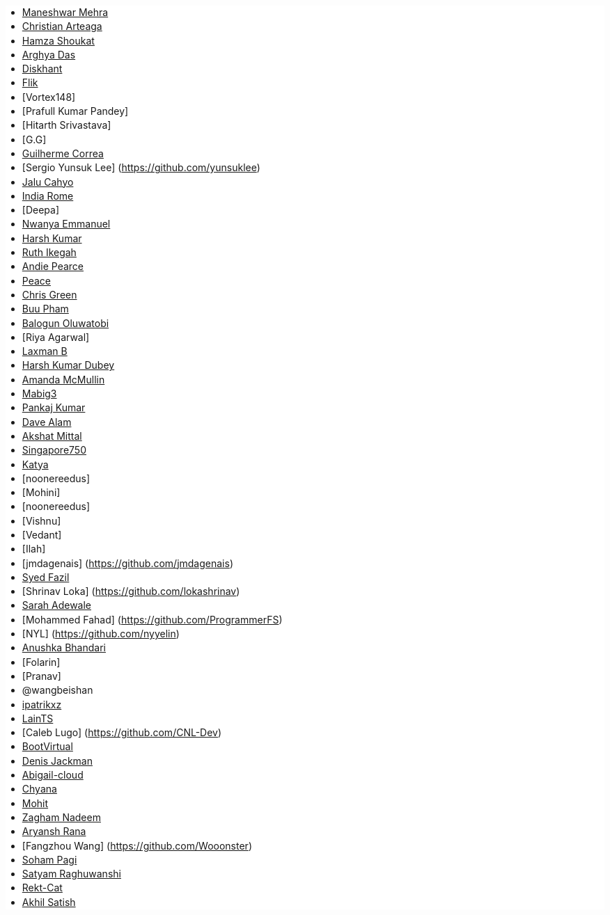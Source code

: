 - [Maneshwar Mehra](https://github.com/maneshwar-mehra)
- [Christian Arteaga](https://github.com/chrisarap)
- [Hamza Shoukat](https://github.com/hamzashoukat091)
- [Arghya Das](https://github.com/Arghyahub)
- [Diskhant](https://github.com/dikshantks)
- [Flik](https://github.com/flik58)
- [Vortex148]
- [Prafull Kumar Pandey]
- [Hitarth Srivastava]
- [G.G]
- [Guilherme Correa](https://github.com/letguilhermec)
- [Sergio Yunsuk Lee] (https://github.com/yunsuklee)
- [Jalu Cahyo](https://github.com/Grydr)
- [India Rome]()
- [Deepa]
- [Nwanya Emmanuel](https://github.com/emmydev9)
- [Harsh Kumar](https://github.com/harshk-codes)
- [Ruth Ikegah](https://github.com/Ruth-ikegah)
- [Andie Pearce]()
- [Peace]()
- [Chris Green](https://github.com/ChrisGreenDev)
- [Buu Pham](https://github.com/DepressingWeeb)
- [Balogun Oluwatobi](https://github.com/Cholahji/)
- [Riya Agarwal]
- [Laxman B](https://github.com/laxmanbalaraman)
- [Harsh Kumar Dubey](https://github.com/hkdhackcode)
- [Amanda McMullin](https://github.com/amanda-mcmullin)
- [Mabig3](https://github.com/cppbird)
- [Pankaj Kumar](https://github.com/devpkv)
- [Dave Alam](https://github.com/davealam)
- [Akshat Mittal](https://akshatmittal61.vercel.app/)
- [Singapore750](https://github.com/Singapore750)
- [Katya](https://github.com/KatyaPrusakova/)
- [noonereedus]
- [Mohini]
- [noonereedus]
- [Vishnu]
- [Vedant]
- [Ilah]
- [jmdagenais] (https://github.com/jmdagenais)
- [Syed Fazil](https://github.com/syedfazil900/)
- [Shrinav Loka] (https://github.com/lokashrinav)
- [Sarah Adewale](https://github.com/sarah-adewale)
- [Mohammed Fahad] (https://github.com/ProgrammerFS)
- [NYL] (https://github.com/nyyelin)
- [Anushka Bhandari](https://github.com/Anushkabh)
- [Folarin]
- [Pranav]
- @wangbeishan
- [ipatrikxz](https://github.com/ipatrikxz)
- [LainTS](https://github.com/laindomJS)
- [Caleb Lugo] (https://github.com/CNL-Dev)
- [BootVirtual](https://github.com/BootVirtual)
- [Denis Jackman](https://github.com/denisjackman)
- [Abigail-cloud](https://github.com/Abigail-cloud)
- [Chyana](https://github.com/chyana)
- [Mohit](https://github.com/mohitsarchives)
- [Zagham Nadeem](https://github.com/zagham-nadeem)
- [Aryansh Rana](https://github.com/Aryanshrana)
- [Fangzhou Wang] (https://github.com/Wooonster)
- [Soham Pagi](https://github.com/soham-pagi)
- [Satyam Raghuwanshi](https://github.com/satyamraghuwanshi136)
- [Rekt-Cat](https://github.com/Rekt-Cat)
- [Akhil Satish](https://github.com/akhilsatish2008)